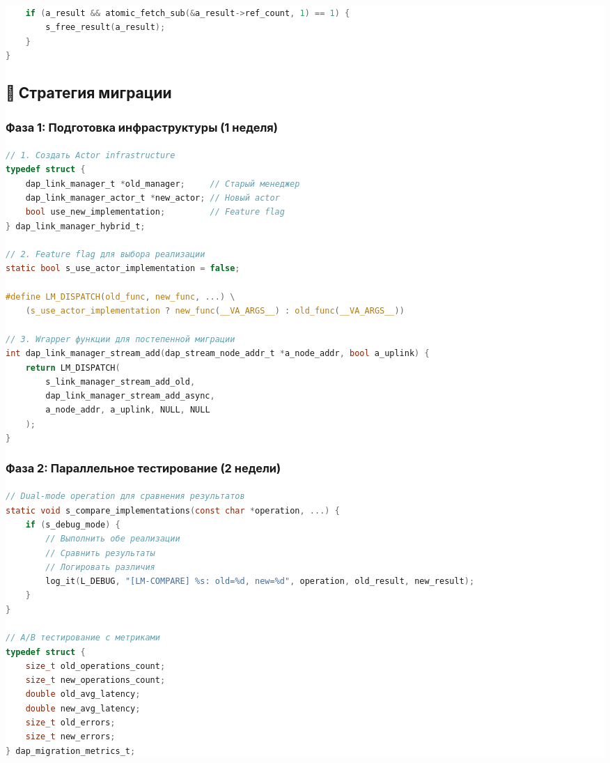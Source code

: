 ```c
    if (a_result && atomic_fetch_sub(&a_result->ref_count, 1) == 1) {
        s_free_result(a_result);
    }
}
```

## 🚦 Стратегия миграции

### Фаза 1: Подготовка инфраструктуры (1 неделя)

```c
// 1. Создать Actor infrastructure
typedef struct {
    dap_link_manager_t *old_manager;     // Старый менеджер
    dap_link_manager_actor_t *new_actor; // Новый actor
    bool use_new_implementation;         // Feature flag
} dap_link_manager_hybrid_t;

// 2. Feature flag для выбора реализации
static bool s_use_actor_implementation = false;

#define LM_DISPATCH(old_func, new_func, ...) \
    (s_use_actor_implementation ? new_func(__VA_ARGS__) : old_func(__VA_ARGS__))

// 3. Wrapper функции для постепенной миграции
int dap_link_manager_stream_add(dap_stream_node_addr_t *a_node_addr, bool a_uplink) {
    return LM_DISPATCH(
        s_link_manager_stream_add_old,
        dap_link_manager_stream_add_async,
        a_node_addr, a_uplink, NULL, NULL
    );
}
```

### Фаза 2: Параллельное тестирование (2 недели)

```c
// Dual-mode operation для сравнения результатов
static void s_compare_implementations(const char *operation, ...) {
    if (s_debug_mode) {
        // Выполнить обе реализации
        // Сравнить результаты
        // Логировать различия
        log_it(L_DEBUG, "[LM-COMPARE] %s: old=%d, new=%d", operation, old_result, new_result);
    }
}

// A/B тестирование с метриками
typedef struct {
    size_t old_operations_count;
    size_t new_operations_count;
    double old_avg_latency;
    double new_avg_latency;
    size_t old_errors;
    size_t new_errors;
} dap_migration_metrics_t;
```
